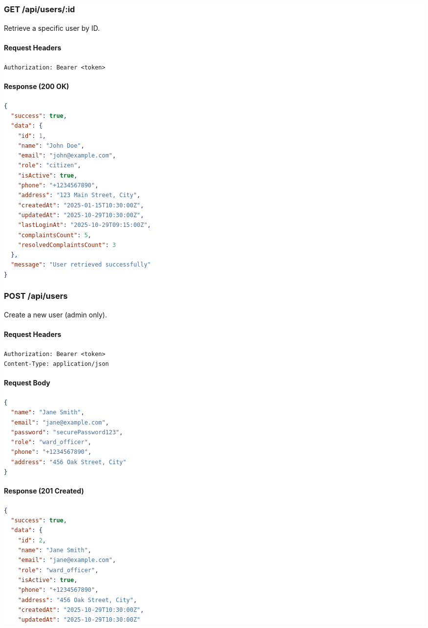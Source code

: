 ### GET /api/users/:id
Retrieve a specific user by ID.

#### Request Headers
```
Authorization: Bearer <token>
```

#### Response (200 OK)
```json
{
  "success": true,
  "data": {
    "id": 1,
    "name": "John Doe",
    "email": "john@example.com",
    "role": "citizen",
    "isActive": true,
    "phone": "+1234567890",
    "address": "123 Main Street, City",
    "createdAt": "2025-01-15T10:30:00Z",
    "updatedAt": "2025-10-29T10:30:00Z",
    "lastLoginAt": "2025-10-29T09:15:00Z",
    "complaintsCount": 5,
    "resolvedComplaintsCount": 3
  },
  "message": "User retrieved successfully"
}
```

### POST /api/users
Create a new user (admin only).

#### Request Headers
```
Authorization: Bearer <token>
Content-Type: application/json
```

#### Request Body
```json
{
  "name": "Jane Smith",
  "email": "jane@example.com",
  "password": "securePassword123",
  "role": "ward_officer",
  "phone": "+1234567890",
  "address": "456 Oak Street, City"
}
```

#### Response (201 Created)
```json
{
  "success": true,
  "data": {
    "id": 2,
    "name": "Jane Smith",
    "email": "jane@example.com",
    "role": "ward_officer",
    "isActive": true,
    "phone": "+1234567890",
    "address": "456 Oak Street, City",
    "createdAt": "2025-10-29T10:30:00Z",
    "updatedAt": "2025-10-29T10:30:00Z"
```